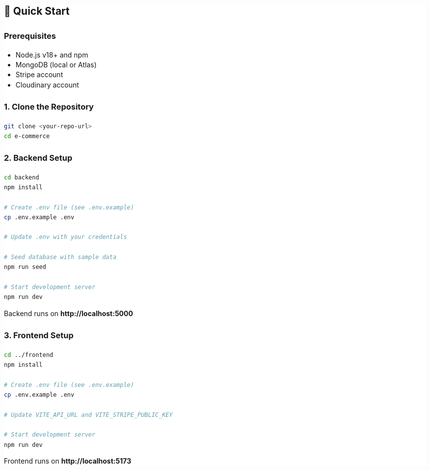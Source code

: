 ## 🚀 Quick Start

### Prerequisites

- Node.js v18+ and npm
- MongoDB (local or Atlas)
- Stripe account
- Cloudinary account

### 1. Clone the Repository

```bash
git clone <your-repo-url>
cd e-commerce
```

### 2. Backend Setup

```bash
cd backend
npm install

# Create .env file (see .env.example)
cp .env.example .env

# Update .env with your credentials

# Seed database with sample data
npm run seed

# Start development server
npm run dev
```

Backend runs on **http://localhost:5000**

### 3. Frontend Setup

```bash
cd ../frontend
npm install

# Create .env file (see .env.example)
cp .env.example .env

# Update VITE_API_URL and VITE_STRIPE_PUBLIC_KEY

# Start development server
npm run dev
```

Frontend runs on **http://localhost:5173**
